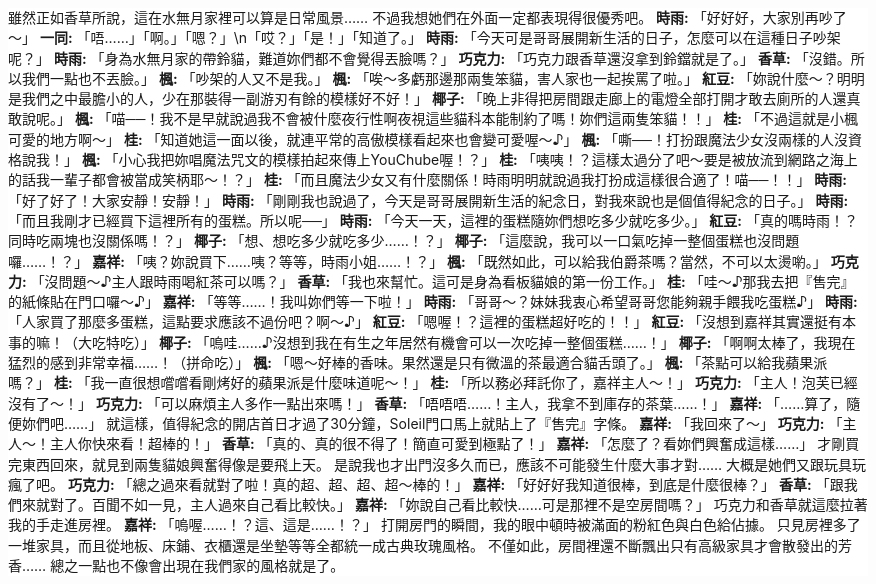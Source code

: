 雖然正如香草所說，這在水無月家裡可以算是日常風景……
不過我想她們在外面一定都表現得很優秀吧。
**時雨:** 「好好好，大家別再吵了～」
**一同:** 「唔……」「啊。」「嗯？」\n「哎？」「是！」「知道了。」
**時雨:** 「今天可是哥哥展開新生活的日子，怎麼可以在這種日子吵架呢？」
**時雨:** 「身為水無月家的帶鈴貓，難道妳們都不會覺得丟臉嗎？」
**巧克力:** 「巧克力跟香草還沒拿到鈴鐺就是了。」
**香草:** 「沒錯。所以我們一點也不丟臉。」
**楓:** 「吵架的人又不是我。」
**楓:** 「唉～多虧那邊那兩隻笨貓，害人家也一起挨罵了啦。」
**紅豆:** 「妳說什麼～？明明是我們之中最膽小的人，少在那裝得一副游刃有餘的模樣好不好！」
**椰子:** 「晚上非得把房間跟走廊上的電燈全部打開才敢去廁所的人還真敢說呢。」
**楓:** 「喵──！我不是早就說過我不會被什麼夜行性啊夜視這些貓科本能制約了嗎！妳們這兩隻笨貓！！」
**桂:** 「不過這就是小楓可愛的地方啊～」
**桂:** 「知道她這一面以後，就連平常的高傲模樣看起來也會變可愛喔～♪」
**楓:** 「嘶──！打扮跟魔法少女沒兩樣的人沒資格說我！」
**楓:** 「小心我把妳唱魔法咒文的模樣拍起來傳上YouChube喔！？」
**桂:** 「咦咦！？這樣太過分了吧～要是被放流到網路之海上的話我一輩子都會被當成笑柄耶～！？」
**桂:** 「而且魔法少女又有什麼關係！時雨明明就說過我打扮成這樣很合適了！喵──！！」
**時雨:** 「好了好了！大家安靜！安靜！」
**時雨:** 「剛剛我也說過了，今天是哥哥展開新生活的紀念日，對我來說也是個值得紀念的日子。」
**時雨:** 「而且我剛才已經買下這裡所有的蛋糕。所以呢──」
**時雨:** 「今天一天，這裡的蛋糕隨妳們想吃多少就吃多少。」
**紅豆:** 「真的嗎時雨！？同時吃兩塊也沒關係嗎！？」
**椰子:** 「想、想吃多少就吃多少……！？」
**椰子:** 「這麼說，我可以一口氣吃掉一整個蛋糕也沒問題囉……！？」
**嘉祥:** 「咦？妳說買下……咦？等等，時雨小姐……！？」
**楓:** 「既然如此，可以給我伯爵茶嗎？當然，不可以太燙喲。」
**巧克力:** 「沒問題～♪主人跟時雨喝紅茶可以嗎？」
**香草:** 「我也來幫忙。這可是身為看板貓娘的第一份工作。」
**桂:** 「哇～♪那我去把『售完』的紙條貼在門口囉～♪」
**嘉祥:** 「等等……！我叫妳們等一下啦！」
**時雨:** 「哥哥～？妹妹我衷心希望哥哥您能夠親手餵我吃蛋糕♪」
**時雨:** 「人家買了那麼多蛋糕，這點要求應該不過份吧？啊～♪」
**紅豆:** 「嗯喔！？這裡的蛋糕超好吃的！！」
**紅豆:** 「沒想到嘉祥其實還挺有本事的嘛！（大吃特吃）」
**椰子:** 「嗚哇……♪沒想到我在有生之年居然有機會可以一次吃掉一整個蛋糕……！」
**椰子:** 「啊啊太棒了，我現在猛烈的感到非常幸福……！（拼命吃）」
**楓:** 「嗯～好棒的香味。果然還是只有微溫的茶最適合貓舌頭了。」
**楓:** 「茶點可以給我蘋果派嗎？」
**桂:** 「我一直很想嚐嚐看剛烤好的蘋果派是什麼味道呢～！」
**桂:** 「所以務必拜託你了，嘉祥主人～！」
**巧克力:** 「主人！泡芙已經沒有了～！」
**巧克力:** 「可以麻煩主人多作一點出來嗎！」
**香草:** 「唔唔唔……！主人，我拿不到庫存的茶葉……！」
**嘉祥:** 「……算了，隨便妳們吧……」
就這樣，值得紀念的開店首日才過了30分鐘，Soleil門口馬上就貼上了『售完』字條。
**嘉祥:** 「我回來了～」
**巧克力:** 「主人～！主人你快來看！超棒的！」
**香草:** 「真的、真的很不得了！簡直可愛到極點了！」
**嘉祥:** 「怎麼了？看妳們興奮成這樣……」
才剛買完東西回來，就見到兩隻貓娘興奮得像是要飛上天。
是說我也才出門沒多久而已，應該不可能發生什麼大事才對……
大概是她們又跟玩具玩瘋了吧。
**巧克力:** 「總之過來看就對了啦！真的超、超、超、超～棒的！」
**嘉祥:** 「好好好我知道很棒，到底是什麼很棒？」
**香草:** 「跟我們來就對了。百聞不如一見，主人過來自己看比較快。」
**嘉祥:** 「妳說自己看比較快……可是那裡不是空房間嗎？」
巧克力和香草就這麼拉著我的手走進房裡。
**嘉祥:** 「嗚喔……！？這、這是……！？」
打開房門的瞬間，我的眼中頓時被滿面的粉紅色與白色給佔據。
只見房裡多了一堆家具，而且從地板、床鋪、衣櫃還是坐墊等等全都統一成古典玫瑰風格。
不僅如此，房間裡還不斷飄出只有高級家具才會散發出的芳香……
總之一點也不像會出現在我們家的風格就是了。